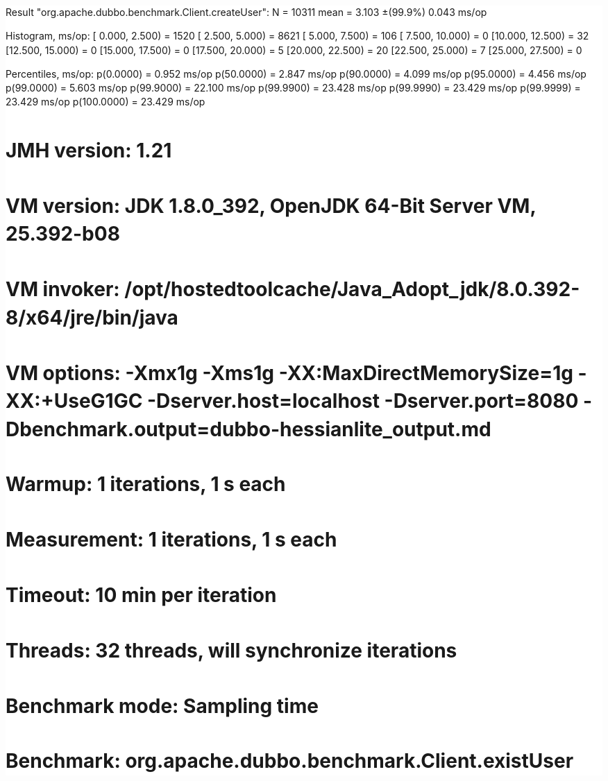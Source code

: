 

Result "org.apache.dubbo.benchmark.Client.createUser":
  N = 10311
  mean =      3.103 ±(99.9%) 0.043 ms/op

  Histogram, ms/op:
    [ 0.000,  2.500) = 1520 
    [ 2.500,  5.000) = 8621 
    [ 5.000,  7.500) = 106 
    [ 7.500, 10.000) = 0 
    [10.000, 12.500) = 32 
    [12.500, 15.000) = 0 
    [15.000, 17.500) = 0 
    [17.500, 20.000) = 5 
    [20.000, 22.500) = 20 
    [22.500, 25.000) = 7 
    [25.000, 27.500) = 0 

  Percentiles, ms/op:
      p(0.0000) =      0.952 ms/op
     p(50.0000) =      2.847 ms/op
     p(90.0000) =      4.099 ms/op
     p(95.0000) =      4.456 ms/op
     p(99.0000) =      5.603 ms/op
     p(99.9000) =     22.100 ms/op
     p(99.9900) =     23.428 ms/op
     p(99.9990) =     23.429 ms/op
     p(99.9999) =     23.429 ms/op
    p(100.0000) =     23.429 ms/op


# JMH version: 1.21
# VM version: JDK 1.8.0_392, OpenJDK 64-Bit Server VM, 25.392-b08
# VM invoker: /opt/hostedtoolcache/Java_Adopt_jdk/8.0.392-8/x64/jre/bin/java
# VM options: -Xmx1g -Xms1g -XX:MaxDirectMemorySize=1g -XX:+UseG1GC -Dserver.host=localhost -Dserver.port=8080 -Dbenchmark.output=dubbo-hessianlite_output.md
# Warmup: 1 iterations, 1 s each
# Measurement: 1 iterations, 1 s each
# Timeout: 10 min per iteration
# Threads: 32 threads, will synchronize iterations
# Benchmark mode: Sampling time
# Benchmark: org.apache.dubbo.benchmark.Client.existUser
